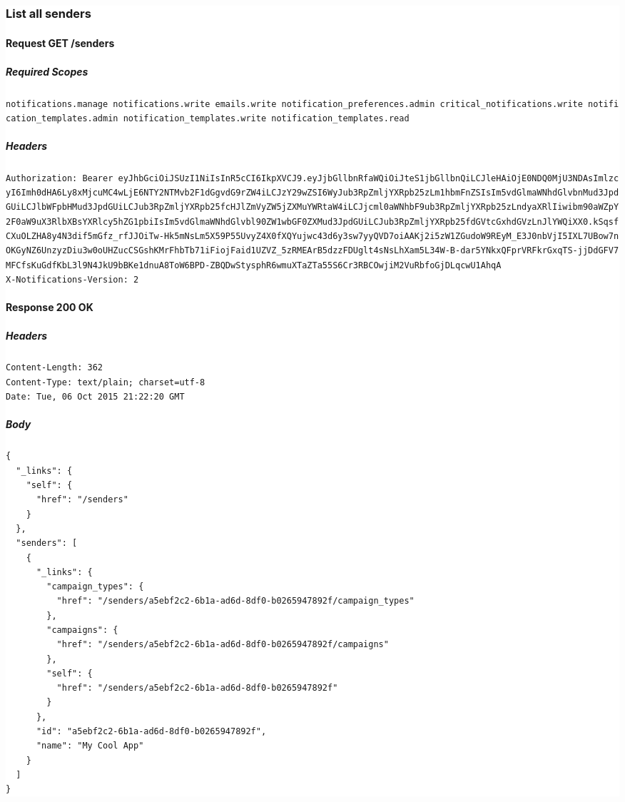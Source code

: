 <a name="sender-list"></a>
### List all senders
#### Request **GET** /senders
##### Required Scopes
```
notifications.manage notifications.write emails.write notification_preferences.admin critical_notifications.write notification_templates.admin notification_templates.write notification_templates.read
```
##### Headers
```
Authorization: Bearer eyJhbGciOiJSUzI1NiIsInR5cCI6IkpXVCJ9.eyJjbGllbnRfaWQiOiJteS1jbGllbnQiLCJleHAiOjE0NDQ0MjU3NDAsImlzcyI6Imh0dHA6Ly8xMjcuMC4wLjE6NTY2NTMvb2F1dGgvdG9rZW4iLCJzY29wZSI6WyJub3RpZmljYXRpb25zLm1hbmFnZSIsIm5vdGlmaWNhdGlvbnMud3JpdGUiLCJlbWFpbHMud3JpdGUiLCJub3RpZmljYXRpb25fcHJlZmVyZW5jZXMuYWRtaW4iLCJjcml0aWNhbF9ub3RpZmljYXRpb25zLndyaXRlIiwibm90aWZpY2F0aW9uX3RlbXBsYXRlcy5hZG1pbiIsIm5vdGlmaWNhdGlvbl90ZW1wbGF0ZXMud3JpdGUiLCJub3RpZmljYXRpb25fdGVtcGxhdGVzLnJlYWQiXX0.kSqsfCXuOLZHA8y4N3dif5mGfz_rfJJOiTw-Hk5mNsLm5X59P55UvyZ4X0fXQYujwc43d6y3sw7yyQVD7oiAAKj2i5zW1ZGudoW9REyM_E3J0nbVjI5IXL7UBow7nOKGyNZ6UnzyzDiu3w0oUHZucCSGshKMrFhbTb71iFiojFaid1UZVZ_5zRMEArB5dzzFDUglt4sNsLhXam5L34W-B-dar5YNkxQFprVRFkrGxqTS-jjDdGFV7MFCfsKuGdfKbL3l9N4JkU9bBKe1dnuA8ToW6BPD-ZBQDwStysphR6wmuXTaZTa55S6Cr3RBCOwjiM2VuRbfoGjDLqcwU1AhqA
X-Notifications-Version: 2
```
#### Response 200 OK
##### Headers
```
Content-Length: 362
Content-Type: text/plain; charset=utf-8
Date: Tue, 06 Oct 2015 21:22:20 GMT
```
##### Body
```
{
  "_links": {
    "self": {
      "href": "/senders"
    }
  },
  "senders": [
    {
      "_links": {
        "campaign_types": {
          "href": "/senders/a5ebf2c2-6b1a-ad6d-8df0-b0265947892f/campaign_types"
        },
        "campaigns": {
          "href": "/senders/a5ebf2c2-6b1a-ad6d-8df0-b0265947892f/campaigns"
        },
        "self": {
          "href": "/senders/a5ebf2c2-6b1a-ad6d-8df0-b0265947892f"
        }
      },
      "id": "a5ebf2c2-6b1a-ad6d-8df0-b0265947892f",
      "name": "My Cool App"
    }
  ]
}
```
